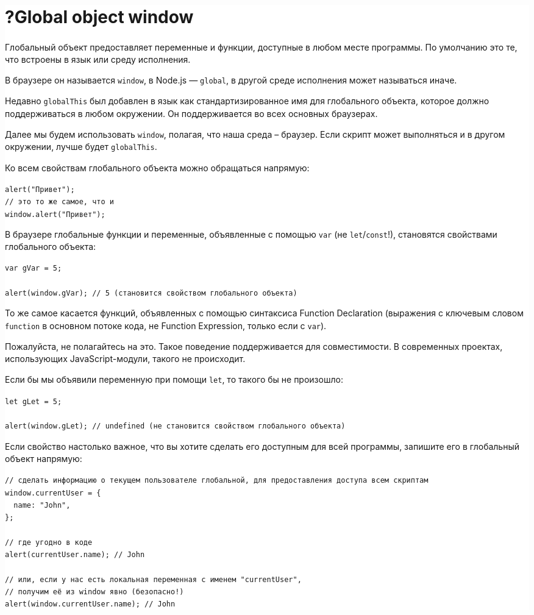 # ?Global object window

Глобальный объект предоставляет переменные и функции, доступные в любом месте программы. По умолчанию это те, что встроены в язык или среду исполнения.

В браузере он называется `window`, в Node.js — `global`, в другой среде исполнения может называться иначе.

Недавно `globalThis` был добавлен в язык как стандартизированное имя для глобального объекта, которое должно поддерживаться в любом окружении. Он поддерживается во всех основных браузерах.

Далее мы будем использовать `window`, полагая, что наша среда – браузер. Если скрипт может выполняться и в другом окружении, лучше будет `globalThis`.

Ко всем свойствам глобального объекта можно обращаться напрямую:

~~~
alert("Привет");
// это то же самое, что и
window.alert("Привет");
~~~

В браузере глобальные функции и переменные, объявленные с помощью `var` (не `let`/`const`!), становятся свойствами глобального объекта:

~~~
var gVar = 5;

alert(window.gVar); // 5 (становится свойством глобального объекта)
~~~

То же самое касается функций, объявленных с помощью синтаксиса Function Declaration (выражения с ключевым словом `function` в основном потоке кода, не Function Expression, только если с `var`).

Пожалуйста, не полагайтесь на это. Такое поведение поддерживается для совместимости. В современных проектах, использующих JavaScript-модули, такого не происходит.

Если бы мы объявили переменную при помощи `let`, то такого бы не произошло:

~~~
let gLet = 5;

alert(window.gLet); // undefined (не становится свойством глобального объекта)
~~~

Если свойство настолько важное, что вы хотите сделать его доступным для всей программы, запишите его в глобальный объект напрямую:

~~~
// сделать информацию о текущем пользователе глобальной, для предоставления доступа всем скриптам
window.currentUser = {
  name: "John",
};

// где угодно в коде
alert(currentUser.name); // John

// или, если у нас есть локальная переменная с именем "currentUser",
// получим её из window явно (безопасно!)
alert(window.currentUser.name); // John
~~~
